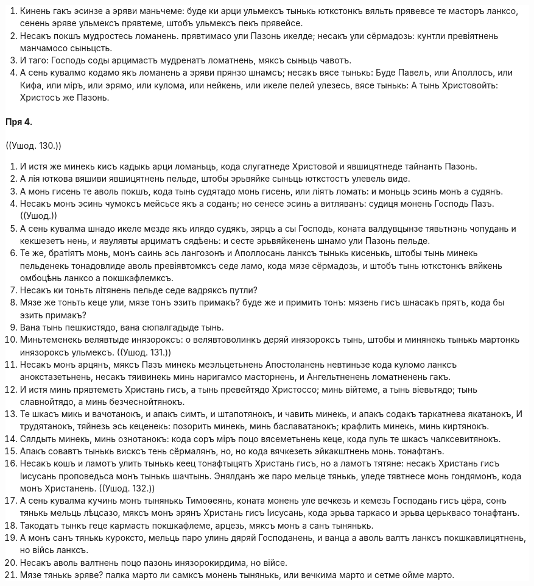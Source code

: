 1. Кинень гакъ эсинзе а эряви маньчеме: буде ки арци ульмексъ тынькь юткстонкъ вяльть прявевсе те масторъ ланксо, сенень эряве ульмексъ прявтеме, штобъ ульмексъ пекъ прявейсе.
1. Несакъ покшъ мудростесь ломанень. прявтимасо ули Пазонь икелде; несакъ ули сёрмадозь: кунтли превіятнень манчамосо сыньцсть.
1. И таго: Господь соды арцимастъ мудренатъ ломатнень, мяксъ сыньць чавотъ.
1. А сень кувалмо кодамо якъ ломанень а эряви прянзо шнамсъ; несакъ вясе тынькь: Буде Павелъ, или Аполлосъ, или Кифа, или міръ, или эрямо, или кулома, или нейкень, или икеле пелей улезесь, вясе тынькь: А тынь Христовойть: Христосъ же Пазонь.

#### Пря 4.
((Ушод. 130.))


1. И истя же минекь кисъ кадыкь арци ломаньць, кода слугатнеде Христовой и явшицятнеде тайнанть Пазонь.
1. А лія юткова вяшиви явшицятнень пельде, штобы эрьвяйке сыньць юткстостъ улевель виде.
1. А монь гисень те аволь покшъ, кода тынь судятадо монь гисень, или ліятъ ломать: и моньць эсинь монъ а судянъ.
1. Несакъ монъ эсинь чумоксъ мейсьсе якъ а соданъ; но сенесе эсинь а витляванъ: судиця монень Господь Пазъ.
((Ушод.))
1. А сень кувалма шнадо икеле мезде якъ илядо судякъ, зярцъ а сы Господь, коната валдувцынзе тявьтнэнь чопудань и кекшезетъ нень, и явулявты арциматъ сядѣень: и сесте эрьвяйкенень шнамо ули Пазонь пельде.
1. Те же, братіятъ монь, монъ саинь эсь лангозонъ и Аполлосань ланксъ тынькь кисенькь, штобы тынь минекь пельденекь тонадовлиде аволь превіявтомксъ седе ламо, кода мязе сёрмадозь, и штобъ тынь юткстонкъ вяйкень омбоцѣнь ланксо а покшкафлемксъ.
1. Несакъ ки тоньть літянень пельде седе вадряксъ путли?
1. Мязе же тоньть кеце ули, мязе тонъ эзить примакъ? буде же и примить тонъ: мязень гисъ шнасакъ прятъ, кода бы эзить примакъ?
1. Вана тынь пешкистядо, вана сюпалгадыде тынь.
1. Миньтеменекь велявтыде инязороксъ: о велявтоволинкъ деряй инязороксъ тынь, штобы и минянекь тынькь мартонкь инязороксъ ульмексъ.
((Ушод. 131.))
1. Несакъ монъ арцянъ, мяксъ Пазъ минекь меэльцетьнень Апостоланень невтиньзе кода куломо ланксъ анокстазетьнень, несакъ тяивинекь минь наригамсо масторнень, и Ангельтненень ломатненень гакъ.
1. И истя минь прявтеметь Христань гисъ, а тынь превейтядо Христоссо; минь війтеме, а тынь віевьтядо; тынь славнойтядо, а минь безчеснойтянокъ.
1. Те шкасъ микь и вачотанокъ, и апакъ симть, и штапотянокъ, и чавить минекь, и апакъ содакъ таркатнева якатанокъ, И трудятанокъ, тяйнезь эсь кеценекь: позорить минекь, минь баславатанокъ; крафлить минекь, минь киртянокъ.
1. Сялдыть минекь, минь ознотанокъ: кода соръ міръ поцо вясеметьнень кеце, кода пуль те шкасъ чалксевитянокъ.
1. Апакъ совавтъ тынькь висксъ тень сёрмалянъ, но, но кода вячкезеть эйкакштнень монь. тонафтанъ.
1. Несакъ кошъ и ламотъ улить тынькь кеец тонафтыцятъ Христань гисъ, но а ламотъ тятяне: несакъ Христань гисъ Іисусань проповедьса монъ тынькь шачтынь. Энялданъ же паро мельце тянькь, уледе тявтнесе монь гондямонъ, кода монъ Христанень.
((Ушод. 132.))
1. А сень кувалма кучинь монъ тынянькь Тимоѳеянь, коната монень уле вечкезь и кемезь Господань гисъ цёра, сонъ тянькь мельць лѣцсазо, мяксъ монъ эрянъ Христань гисъ Іисусань, кода эрьва таркасо и эрьва церьквасо тонафтанъ.
1. Такодатъ тынкъ геце кармасть покшкафлеме, арцезь, мяксъ монъ а санъ тынянькь.
1. А монъ санъ тянькь куроксто, мельць паро улинь дяряй Господанень, и ванца а аволь валтъ ланксъ покшкавлицятнень, но війсь ланксъ.
1. Несакъ аволь валтнень поцо пазонь инязорокирдима, но війсе.
1. Мязе тянькь эряве? палка марто ли самксъ монень тынянькь, или вечкима марто и сетме ойме марто.
